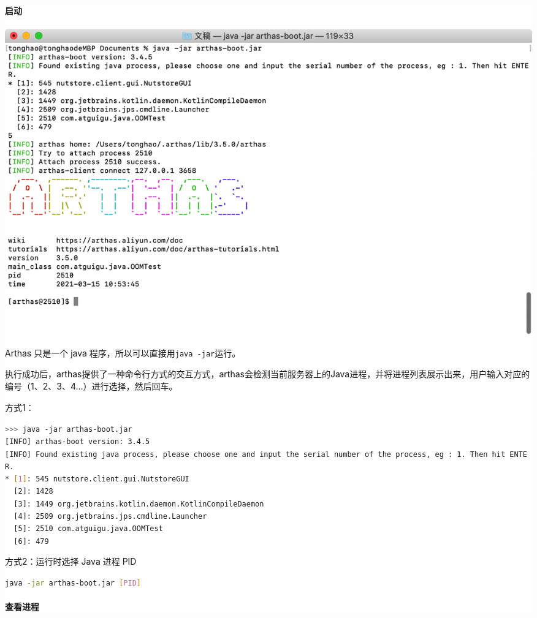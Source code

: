 #### 启动

![img](images/03-JVM监控及诊断工具-GUI篇/1972306-20210315143621504-1669391316.png)

Arthas 只是一个 java 程序，所以可以直接用`java -jar`运行。

执行成功后，arthas提供了一种命令行方式的交互方式，arthas会检测当前服务器上的Java进程，并将进程列表展示出来，用户输入对应的编号（1、2、3、4…）进行选择，然后回车。

方式1：

```bash
>>> java -jar arthas-boot.jar 
[INFO] arthas-boot version: 3.4.5
[INFO] Found existing java process, please choose one and input the serial number of the process, eg : 1. Then hit ENTER.
* [1]: 545 nutstore.client.gui.NutstoreGUI
  [2]: 1428 
  [3]: 1449 org.jetbrains.kotlin.daemon.KotlinCompileDaemon
  [4]: 2509 org.jetbrains.jps.cmdline.Launcher
  [5]: 2510 com.atguigu.java.OOMTest
  [6]: 479 
```

方式2：运行时选择 Java 进程 PID

```bash
java -jar arthas-boot.jar [PID]
```

#### 查看进程
